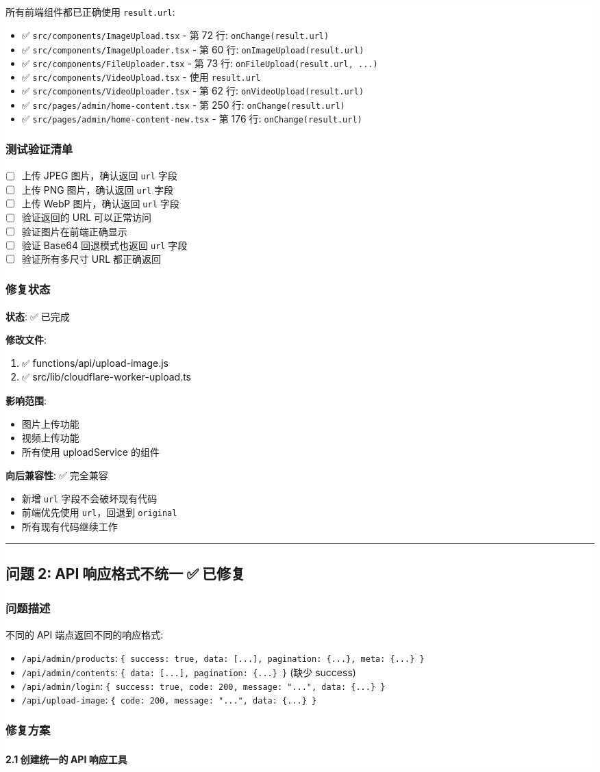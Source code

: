 所有前端组件都已正确使用 `result.url`:
- ✅ `src/components/ImageUpload.tsx` - 第 72 行: `onChange(result.url)`
- ✅ `src/components/ImageUploader.tsx` - 第 60 行: `onImageUpload(result.url)`
- ✅ `src/components/FileUploader.tsx` - 第 73 行: `onFileUpload(result.url, ...)`
- ✅ `src/components/VideoUpload.tsx` - 使用 `result.url`
- ✅ `src/components/VideoUploader.tsx` - 第 62 行: `onVideoUpload(result.url)`
- ✅ `src/pages/admin/home-content.tsx` - 第 250 行: `onChange(result.url)`
- ✅ `src/pages/admin/home-content-new.tsx` - 第 176 行: `onChange(result.url)`

### 测试验证清单

- [ ] 上传 JPEG 图片，确认返回 `url` 字段
- [ ] 上传 PNG 图片，确认返回 `url` 字段
- [ ] 上传 WebP 图片，确认返回 `url` 字段
- [ ] 验证返回的 URL 可以正常访问
- [ ] 验证图片在前端正确显示
- [ ] 验证 Base64 回退模式也返回 `url` 字段
- [ ] 验证所有多尺寸 URL 都正确返回

### 修复状态

**状态**: ✅ 已完成

**修改文件**:
1. ✅ functions/api/upload-image.js
2. ✅ src/lib/cloudflare-worker-upload.ts

**影响范围**:
- 图片上传功能
- 视频上传功能
- 所有使用 uploadService 的组件

**向后兼容性**: ✅ 完全兼容
- 新增 `url` 字段不会破坏现有代码
- 前端优先使用 `url`，回退到 `original`
- 所有现有代码继续工作

---

## 问题 2: API 响应格式不统一 ✅ 已修复

### 问题描述

不同的 API 端点返回不同的响应格式:
- `/api/admin/products`: `{ success: true, data: [...], pagination: {...}, meta: {...} }`
- `/api/admin/contents`: `{ data: [...], pagination: {...} }` (缺少 success)
- `/api/admin/login`: `{ success: true, code: 200, message: "...", data: {...} }`
- `/api/upload-image`: `{ code: 200, message: "...", data: {...} }`

### 修复方案

#### 2.1 创建统一的 API 响应工具
